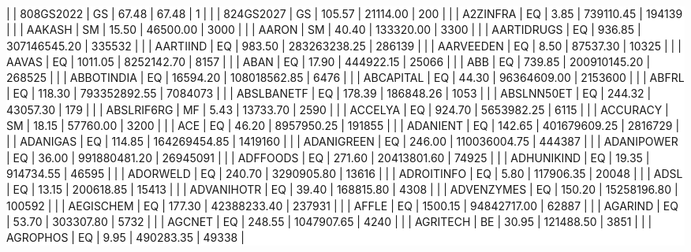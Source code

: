 |  | 808GS2022 | GS | 67.48 | 67.48 | 1 |
|  | 824GS2027 | GS | 105.57 | 21114.00 | 200 |
|  | A2ZINFRA | EQ | 3.85 | 739110.45 | 194139 |
|  | AAKASH | SM | 15.50 | 46500.00 | 3000 |
|  | AARON | SM | 40.40 | 133320.00 | 3300 |
|  | AARTIDRUGS | EQ | 936.85 | 307146545.20 | 335532 |
|  | AARTIIND | EQ | 983.50 | 283263238.25 | 286139 |
|  | AARVEEDEN | EQ | 8.50 | 87537.30 | 10325 |
|  | AAVAS | EQ | 1011.05 | 8252142.70 | 8157 |
|  | ABAN | EQ | 17.90 | 444922.15 | 25066 |
|  | ABB | EQ | 739.85 | 200910145.20 | 268525 |
|  | ABBOTINDIA | EQ | 16594.20 | 108018562.85 | 6476 |
|  | ABCAPITAL | EQ | 44.30 | 96364609.00 | 2153600 |
|  | ABFRL | EQ | 118.30 | 793352892.55 | 7084073 |
|  | ABSLBANETF | EQ | 178.39 | 186848.26 | 1053 |
|  | ABSLNN50ET | EQ | 244.32 | 43057.30 | 179 |
|  | ABSLRIF6RG | MF | 5.43 | 13733.70 | 2590 |
|  | ACCELYA | EQ | 924.70 | 5653982.25 | 6115 |
|  | ACCURACY | SM | 18.15 | 57760.00 | 3200 |
|  | ACE | EQ | 46.20 | 8957950.25 | 191855 |
|  | ADANIENT | EQ | 142.65 | 401679609.25 | 2816729 |
|  | ADANIGAS | EQ | 114.85 | 164269454.85 | 1419160 |
|  | ADANIGREEN | EQ | 246.00 | 110036004.75 | 444387 |
|  | ADANIPOWER | EQ | 36.00 | 991880481.20 | 26945091 |
|  | ADFFOODS | EQ | 271.60 | 20413801.60 | 74925 |
|  | ADHUNIKIND | EQ | 19.35 | 914734.55 | 46595 |
|  | ADORWELD | EQ | 240.70 | 3290905.80 | 13616 |
|  | ADROITINFO | EQ | 5.80 | 117906.35 | 20048 |
|  | ADSL | EQ | 13.15 | 200618.85 | 15413 |
|  | ADVANIHOTR | EQ | 39.40 | 168815.80 | 4308 |
|  | ADVENZYMES | EQ | 150.20 | 15258196.80 | 100592 |
|  | AEGISCHEM | EQ | 177.30 | 42388233.40 | 237931 |
|  | AFFLE | EQ | 1500.15 | 94842717.00 | 62887 |
|  | AGARIND | EQ | 53.70 | 303307.80 | 5732 |
|  | AGCNET | EQ | 248.55 | 1047907.65 | 4240 |
|  | AGRITECH | BE | 30.95 | 121488.50 | 3851 |
|  | AGROPHOS | EQ | 9.95 | 490283.35 | 49338 |